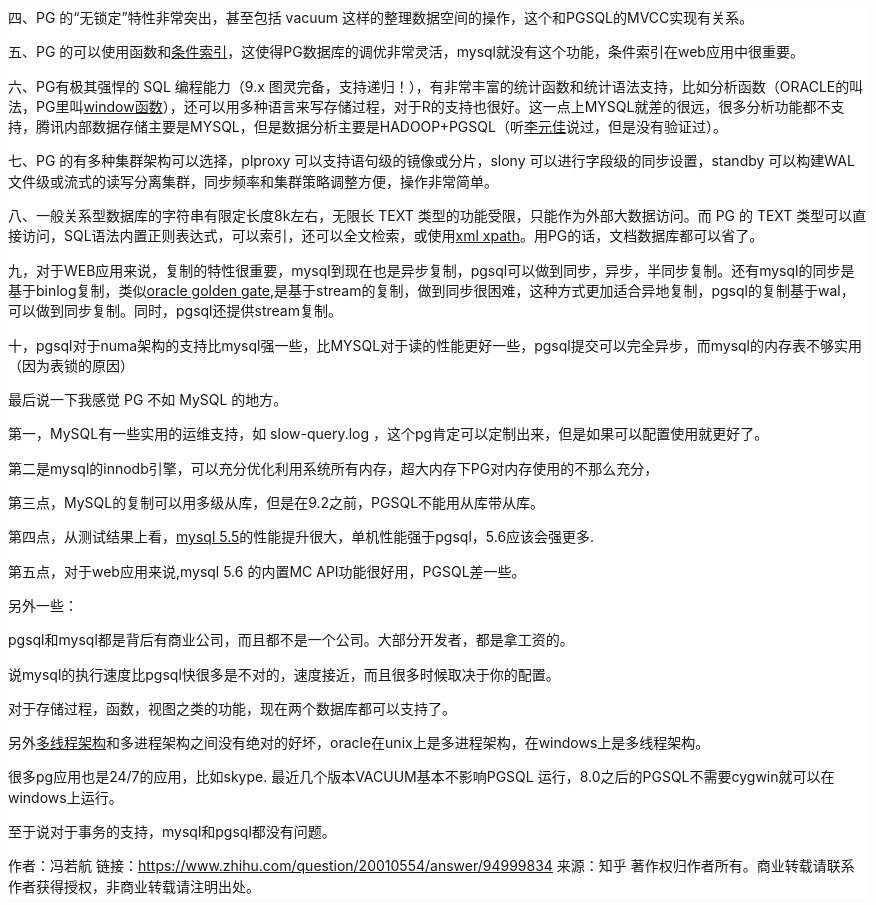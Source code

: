 四、PG 的“无锁定”特性非常突出，甚至包括 vacuum 这样的整理数据空间的操作，这个和PGSQL的MVCC实现有关系。

五、PG 的可以使用函数和[条件索引](https://www.zhihu.com/search?q=条件索引&search_source=Entity&hybrid_search_source=Entity&hybrid_search_extra={"sourceType"%3A"answer"%2C"sourceId"%3A15863274})，这使得PG数据库的调优非常灵活，mysql就没有这个功能，条件索引在web应用中很重要。

六、PG有极其强悍的 SQL 编程能力（9.x 图灵完备，支持递归！），有非常丰富的统计函数和统计语法支持，比如分析函数（ORACLE的叫法，PG里叫[window函数](https://www.zhihu.com/search?q=window函数&search_source=Entity&hybrid_search_source=Entity&hybrid_search_extra={"sourceType"%3A"answer"%2C"sourceId"%3A15863274})），还可以用多种语言来写存储过程，对于R的支持也很好。这一点上MYSQL就差的很远，很多分析功能都不支持，腾讯内部数据存储主要是MYSQL，但是数据分析主要是HADOOP+PGSQL（听[李元佳](https://www.zhihu.com/search?q=李元佳&search_source=Entity&hybrid_search_source=Entity&hybrid_search_extra={"sourceType"%3A"answer"%2C"sourceId"%3A15863274})说过，但是没有验证过）。

七、PG 的有多种集群架构可以选择，plproxy 可以支持语句级的镜像或分片，slony 可以进行字段级的同步设置，standby 可以构建WAL文件级或流式的读写分离集群，同步频率和集群策略调整方便，操作非常简单。

八、一般关系型数据库的字符串有限定长度8k左右，无限长 TEXT 类型的功能受限，只能作为外部大数据访问。而 PG 的 TEXT 类型可以直接访问，SQL语法内置正则表达式，可以索引，还可以全文检索，或使用[xml xpath](https://www.zhihu.com/search?q=xml+xpath&search_source=Entity&hybrid_search_source=Entity&hybrid_search_extra={"sourceType"%3A"answer"%2C"sourceId"%3A15863274})。用PG的话，文档数据库都可以省了。

九，对于WEB应用来说，复制的特性很重要，mysql到现在也是异步复制，pgsql可以做到同步，异步，半同步复制。还有mysql的同步是基于binlog复制，类似[oracle golden gate](https://www.zhihu.com/search?q=oracle+golden+gate&search_source=Entity&hybrid_search_source=Entity&hybrid_search_extra={"sourceType"%3A"answer"%2C"sourceId"%3A15863274}),是基于stream的复制，做到同步很困难，这种方式更加适合异地复制，pgsql的复制基于wal，可以做到同步复制。同时，pgsql还提供stream复制。

十，pgsql对于numa架构的支持比mysql强一些，比MYSQL对于读的性能更好一些，pgsql提交可以完全异步，而mysql的内存表不够实用（因为表锁的原因）

最后说一下我感觉 PG 不如 MySQL 的地方。

第一，MySQL有一些实用的运维支持，如 slow-query.log ，这个pg肯定可以定制出来，但是如果可以配置使用就更好了。

第二是mysql的innodb引擎，可以充分优化利用系统所有内存，超大内存下PG对内存使用的不那么充分，

第三点，MySQL的复制可以用多级从库，但是在9.2之前，PGSQL不能用从库带从库。

第四点，从测试结果上看，[mysql 5.5](https://www.zhihu.com/search?q=mysql+5.5&search_source=Entity&hybrid_search_source=Entity&hybrid_search_extra={"sourceType"%3A"answer"%2C"sourceId"%3A15863274})的性能提升很大，单机性能强于pgsql，5.6应该会强更多.

第五点，对于web应用来说,mysql 5.6 的内置MC API功能很好用，PGSQL差一些。

另外一些：

pgsql和mysql都是背后有商业公司，而且都不是一个公司。大部分开发者，都是拿工资的。

说mysql的执行速度比pgsql快很多是不对的，速度接近，而且很多时候取决于你的配置。

对于存储过程，函数，视图之类的功能，现在两个数据库都可以支持了。

另外[多线程架构](https://www.zhihu.com/search?q=多线程架构&search_source=Entity&hybrid_search_source=Entity&hybrid_search_extra={"sourceType"%3A"answer"%2C"sourceId"%3A15863274})和多进程架构之间没有绝对的好坏，oracle在unix上是多进程架构，在windows上是多线程架构。

很多pg应用也是24/7的应用，比如skype. 最近几个版本VACUUM基本不影响PGSQL 运行，8.0之后的PGSQL不需要cygwin就可以在windows上运行。

至于说对于事务的支持，mysql和pgsql都没有问题。





作者：冯若航
链接：https://www.zhihu.com/question/20010554/answer/94999834
来源：知乎
著作权归作者所有。商业转载请联系作者获得授权，非商业转载请注明出处。
